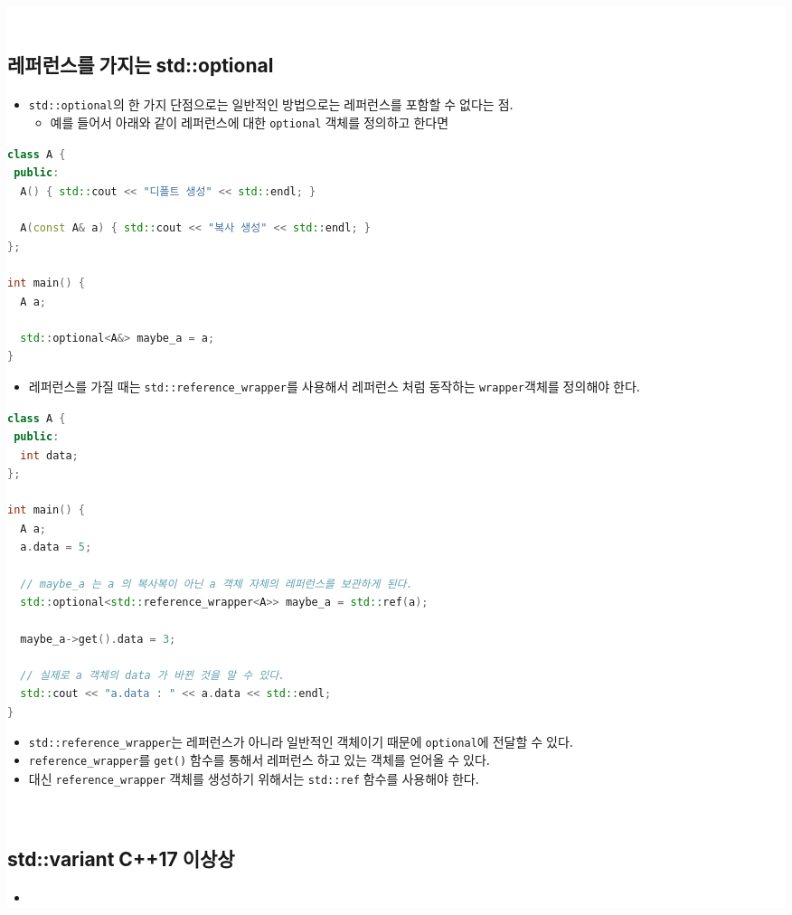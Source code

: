 <br/>

## 레퍼런스를 가지는 std::optional

- ```std::optional```의 한 가지 단점으로는 일반적인 방법으로는 레퍼런스를 포함할 수 없다는 점. 
  - 예를 들어서 아래와 같이 레퍼런스에 대한 ```optional``` 객체를 정의하고 한다면

```cpp
class A {
 public:
  A() { std::cout << "디폴트 생성" << std::endl; }

  A(const A& a) { std::cout << "복사 생성" << std::endl; }
};

int main() {
  A a;

  std::optional<A&> maybe_a = a;
}
```

- 레퍼런스를 가질 때는 ```std::reference_wrapper```를 사용해서 레퍼런스 처럼 동작하는 ```wrapper```객체를 정의해야 한다.

```cpp
class A {
 public:
  int data;
};

int main() {
  A a;
  a.data = 5;

  // maybe_a 는 a 의 복사복이 아닌 a 객체 자체의 레퍼런스를 보관하게 된다.
  std::optional<std::reference_wrapper<A>> maybe_a = std::ref(a);

  maybe_a->get().data = 3;

  // 실제로 a 객체의 data 가 바뀐 것을 알 수 있다.
  std::cout << "a.data : " << a.data << std::endl;
}
```

- ```std::reference_wrapper```는 레퍼런스가 아니라 일반적인 객체이기 때문에 ```optional```에 전달할 수 있다.
- ```reference_wrapper```를 ```get()``` 함수를 통해서 레퍼런스 하고 있는 객체를 얻어올 수 있다.
- 대신 ```reference_wrapper``` 객체를 생성하기 위해서는 ```std::ref``` 함수를 사용해야 한다.

<br/>

## std::variant C++17 이상상

- <variant>
